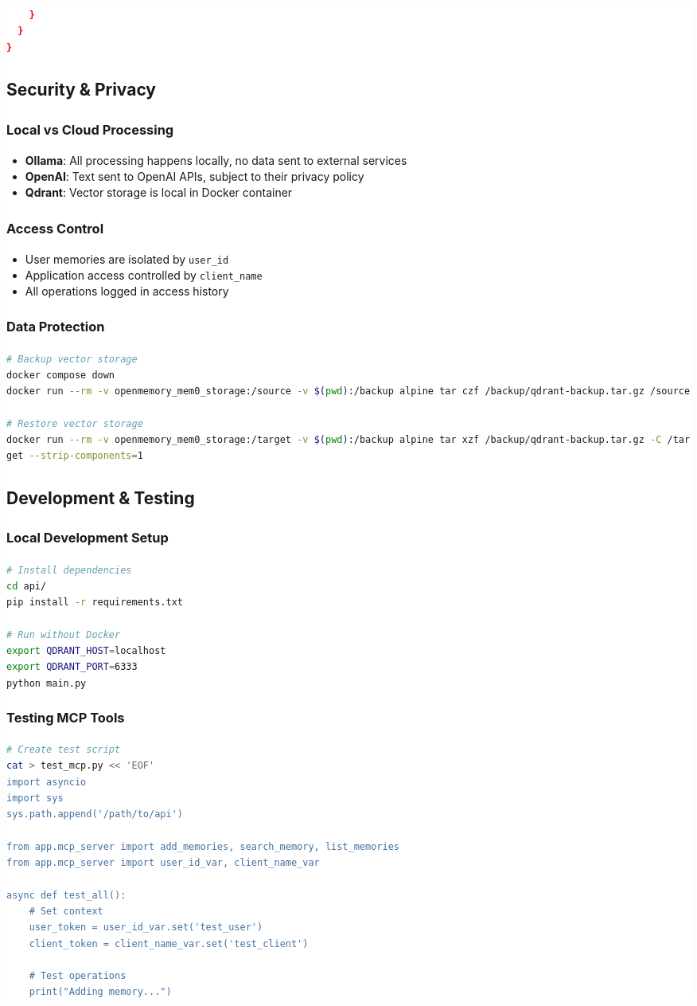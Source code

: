 ```json
    }
  }
}
```

## Security & Privacy

### Local vs Cloud Processing
- **Ollama**: All processing happens locally, no data sent to external services
- **OpenAI**: Text sent to OpenAI APIs, subject to their privacy policy
- **Qdrant**: Vector storage is local in Docker container

### Access Control
- User memories are isolated by `user_id`
- Application access controlled by `client_name`
- All operations logged in access history

### Data Protection
```bash
# Backup vector storage
docker compose down
docker run --rm -v openmemory_mem0_storage:/source -v $(pwd):/backup alpine tar czf /backup/qdrant-backup.tar.gz /source

# Restore vector storage
docker run --rm -v openmemory_mem0_storage:/target -v $(pwd):/backup alpine tar xzf /backup/qdrant-backup.tar.gz -C /target --strip-components=1
```

## Development & Testing

### Local Development Setup
```bash
# Install dependencies
cd api/
pip install -r requirements.txt

# Run without Docker
export QDRANT_HOST=localhost
export QDRANT_PORT=6333
python main.py
```

### Testing MCP Tools
```bash
# Create test script
cat > test_mcp.py << 'EOF'
import asyncio
import sys
sys.path.append('/path/to/api')

from app.mcp_server import add_memories, search_memory, list_memories
from app.mcp_server import user_id_var, client_name_var

async def test_all():
    # Set context
    user_token = user_id_var.set('test_user')
    client_token = client_name_var.set('test_client')
    
    # Test operations
    print("Adding memory...")
```